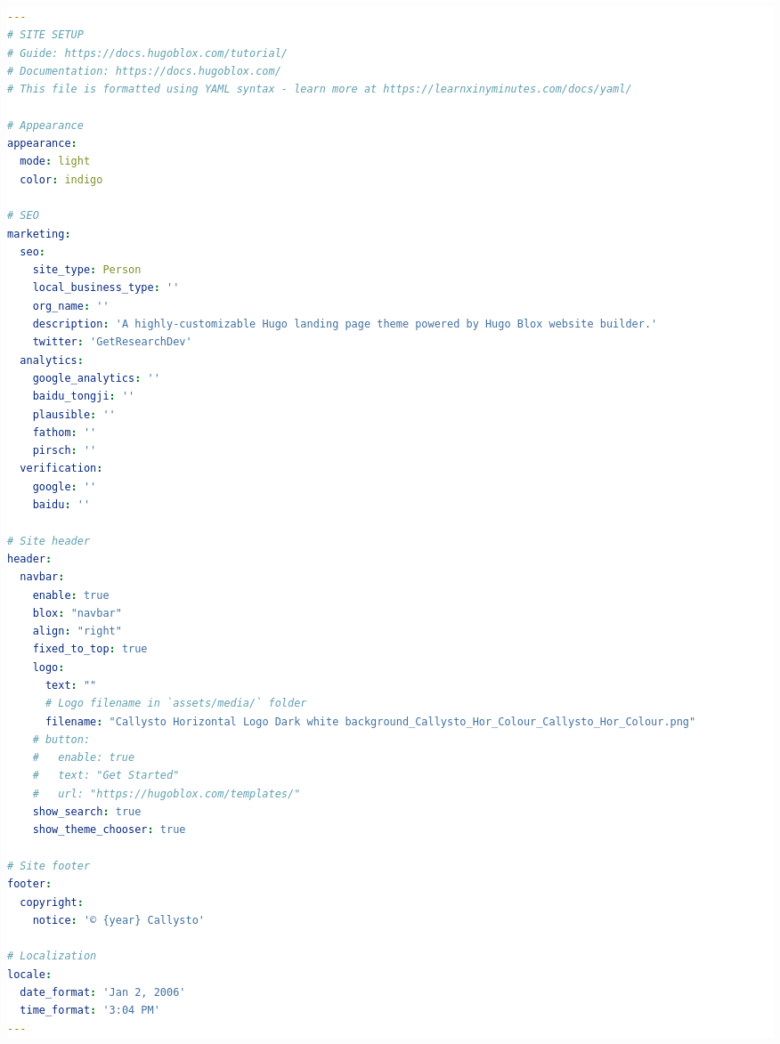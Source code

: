 ```yaml
---
# SITE SETUP
# Guide: https://docs.hugoblox.com/tutorial/
# Documentation: https://docs.hugoblox.com/
# This file is formatted using YAML syntax - learn more at https://learnxinyminutes.com/docs/yaml/

# Appearance
appearance:
  mode: light
  color: indigo

# SEO
marketing:
  seo:
    site_type: Person
    local_business_type: ''
    org_name: ''
    description: 'A highly-customizable Hugo landing page theme powered by Hugo Blox website builder.'
    twitter: 'GetResearchDev'
  analytics:
    google_analytics: ''
    baidu_tongji: ''
    plausible: ''
    fathom: ''
    pirsch: ''
  verification:
    google: ''
    baidu: ''

# Site header
header:
  navbar:
    enable: true
    blox: "navbar"
    align: "right"
    fixed_to_top: true
    logo:
      text: ""
      # Logo filename in `assets/media/` folder
      filename: "Callysto Horizontal Logo Dark white background_Callysto_Hor_Colour_Callysto_Hor_Colour.png"
    # button:
    #   enable: true
    #   text: "Get Started"
    #   url: "https://hugoblox.com/templates/"
    show_search: true
    show_theme_chooser: true

# Site footer
footer:
  copyright:
    notice: '© {year} Callysto'

# Localization
locale:
  date_format: 'Jan 2, 2006'
  time_format: '3:04 PM'
---
```

